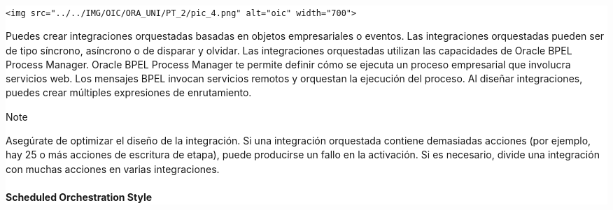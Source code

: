     <img src="../../IMG/OIC/ORA_UNI/PT_2/pic_4.png" alt="oic" width="700">
</div>

Puedes crear integraciones orquestadas basadas en objetos empresariales o eventos. Las integraciones orquestadas pueden ser de tipo síncrono, asíncrono o de disparar y olvidar. Las integraciones orquestadas utilizan las capacidades de Oracle BPEL Process Manager. Oracle BPEL Process Manager te permite definir cómo se ejecuta un proceso empresarial que involucra servicios web. Los mensajes BPEL invocan servicios remotos y orquestan la ejecución del proceso. Al diseñar integraciones, puedes crear múltiples expresiones de enrutamiento.

> [!NOTE]
> Asegúrate de optimizar el diseño de la integración. Si una integración orquestada contiene demasiadas acciones (por ejemplo, hay 25 o más acciones de escritura de etapa), puede producirse un fallo en la activación. Si es necesario, divide una integración con muchas acciones en varias integraciones.

#### Scheduled Orchestration Style

<div align="center">